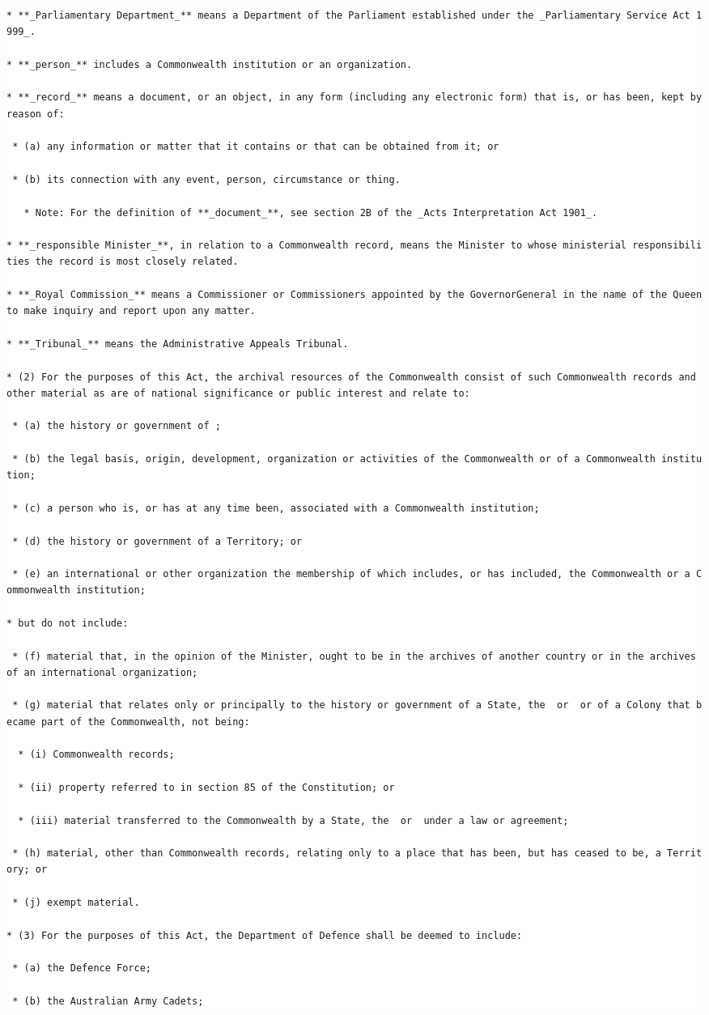     * **_Parliamentary Department_** means a Department of the Parliament established under the _Parliamentary Service Act 1999_.

    * **_person_** includes a Commonwealth institution or an organization.

    * **_record_** means a document, or an object, in any form (including any electronic form) that is, or has been, kept by reason of:

     * (a) any information or matter that it contains or that can be obtained from it; or

     * (b) its connection with any event, person, circumstance or thing.

       * Note: For the definition of **_document_**, see section 2B of the _Acts Interpretation Act 1901_.

    * **_responsible Minister_**, in relation to a Commonwealth record, means the Minister to whose ministerial responsibilities the record is most closely related.

    * **_Royal Commission_** means a Commissioner or Commissioners appointed by the GovernorGeneral in the name of the Queen to make inquiry and report upon any matter.

    * **_Tribunal_** means the Administrative Appeals Tribunal.

    * (2) For the purposes of this Act, the archival resources of the Commonwealth consist of such Commonwealth records and other material as are of national significance or public interest and relate to:

     * (a) the history or government of ;

     * (b) the legal basis, origin, development, organization or activities of the Commonwealth or of a Commonwealth institution;

     * (c) a person who is, or has at any time been, associated with a Commonwealth institution;

     * (d) the history or government of a Territory; or

     * (e) an international or other organization the membership of which includes, or has included, the Commonwealth or a Commonwealth institution;

    * but do not include: 

     * (f) material that, in the opinion of the Minister, ought to be in the archives of another country or in the archives of an international organization;

     * (g) material that relates only or principally to the history or government of a State, the  or  or of a Colony that became part of the Commonwealth, not being:

      * (i) Commonwealth records;

      * (ii) property referred to in section 85 of the Constitution; or

      * (iii) material transferred to the Commonwealth by a State, the  or  under a law or agreement;

     * (h) material, other than Commonwealth records, relating only to a place that has been, but has ceased to be, a Territory; or

     * (j) exempt material.

    * (3) For the purposes of this Act, the Department of Defence shall be deemed to include:

     * (a) the Defence Force;

     * (b) the Australian Army Cadets;

